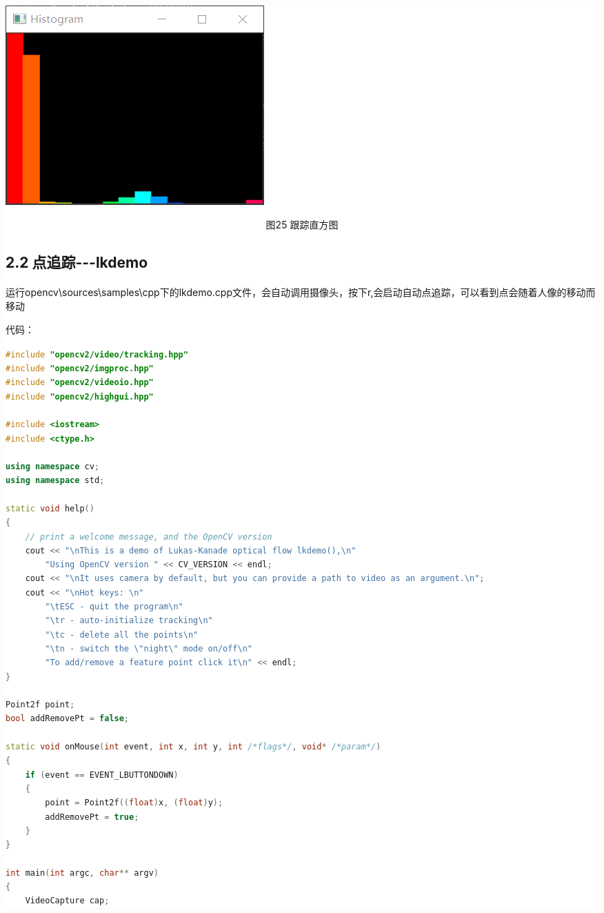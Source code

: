 ![](Images/histogram.png)
<center>图25 跟踪直方图</center>

## 2.2 点追踪---lkdemo

运行opencv\sources\samples\cpp下的lkdemo.cpp文件，会自动调用摄像头，按下r,会启动自动点追踪，可以看到点会随着人像的移动而移动

代码：
```cpp
#include "opencv2/video/tracking.hpp"
#include "opencv2/imgproc.hpp"
#include "opencv2/videoio.hpp"
#include "opencv2/highgui.hpp"

#include <iostream>
#include <ctype.h>

using namespace cv;
using namespace std;

static void help()
{
    // print a welcome message, and the OpenCV version
    cout << "\nThis is a demo of Lukas-Kanade optical flow lkdemo(),\n"
        "Using OpenCV version " << CV_VERSION << endl;
    cout << "\nIt uses camera by default, but you can provide a path to video as an argument.\n";
    cout << "\nHot keys: \n"
        "\tESC - quit the program\n"
        "\tr - auto-initialize tracking\n"
        "\tc - delete all the points\n"
        "\tn - switch the \"night\" mode on/off\n"
        "To add/remove a feature point click it\n" << endl;
}

Point2f point;
bool addRemovePt = false;

static void onMouse(int event, int x, int y, int /*flags*/, void* /*param*/)
{
    if (event == EVENT_LBUTTONDOWN)
    {
        point = Point2f((float)x, (float)y);
        addRemovePt = true;
    }
}

int main(int argc, char** argv)
{
    VideoCapture cap;
```